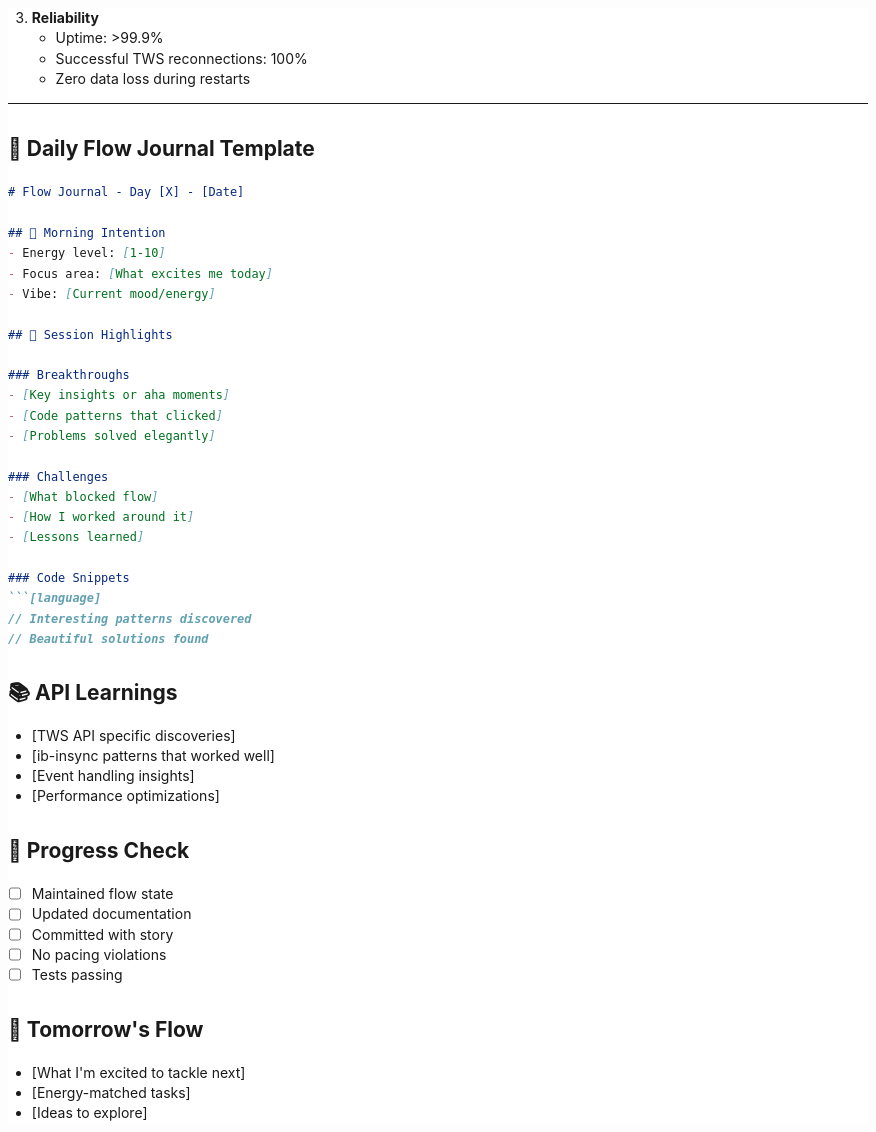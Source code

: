 3. **Reliability**
   - Uptime: >99.9%
   - Successful TWS reconnections: 100%
   - Zero data loss during restarts

---

## 📝 Daily Flow Journal Template

```markdown
# Flow Journal - Day [X] - [Date]

## 🌅 Morning Intention
- Energy level: [1-10]
- Focus area: [What excites me today]
- Vibe: [Current mood/energy]

## 🚀 Session Highlights

### Breakthroughs
- [Key insights or aha moments]
- [Code patterns that clicked]
- [Problems solved elegantly]

### Challenges
- [What blocked flow]
- [How I worked around it]
- [Lessons learned]

### Code Snippets
```[language]
// Interesting patterns discovered
// Beautiful solutions found
```

## 📚 API Learnings
- [TWS API specific discoveries]
- [ib-insync patterns that worked well]
- [Event handling insights]
- [Performance optimizations]

## 🎯 Progress Check
- [ ] Maintained flow state
- [ ] Updated documentation
- [ ] Committed with story
- [ ] No pacing violations
- [ ] Tests passing

## 🌊 Tomorrow's Flow
- [What I'm excited to tackle next]
- [Energy-matched tasks]
- [Ideas to explore]
